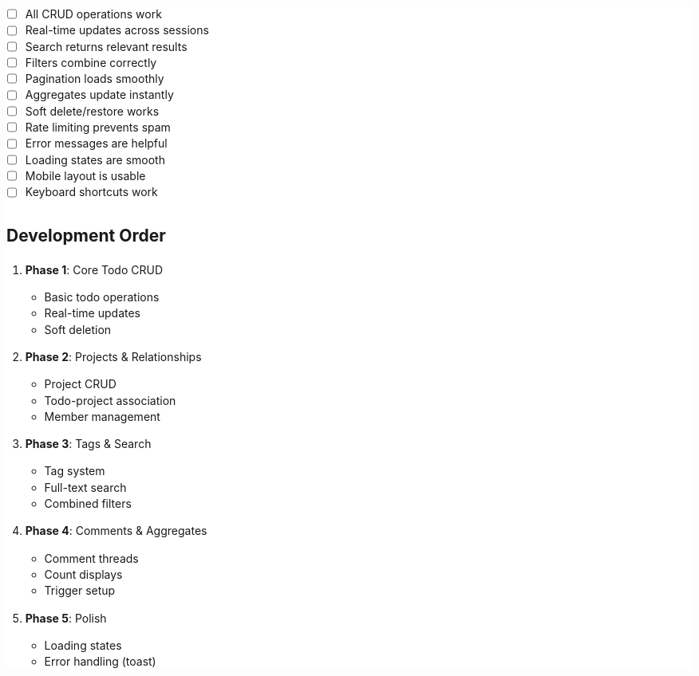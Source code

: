 - [ ] All CRUD operations work
- [ ] Real-time updates across sessions
- [ ] Search returns relevant results
- [ ] Filters combine correctly
- [ ] Pagination loads smoothly
- [ ] Aggregates update instantly
- [ ] Soft delete/restore works
- [ ] Rate limiting prevents spam
- [ ] Error messages are helpful
- [ ] Loading states are smooth
- [ ] Mobile layout is usable
- [ ] Keyboard shortcuts work

## Development Order

1. **Phase 1**: Core Todo CRUD
   - Basic todo operations
   - Real-time updates
   - Soft deletion

2. **Phase 2**: Projects & Relationships
   - Project CRUD
   - Todo-project association
   - Member management

3. **Phase 3**: Tags & Search
   - Tag system
   - Full-text search
   - Combined filters

4. **Phase 4**: Comments & Aggregates
   - Comment threads
   - Count displays
   - Trigger setup

5. **Phase 5**: Polish
   - Loading states
   - Error handling (toast)
